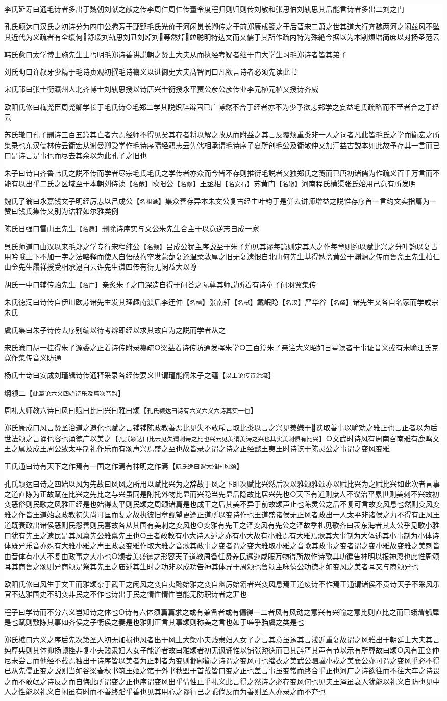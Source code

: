 李氏延寿曰通毛诗者多出于魏朝刘献之献之传李周仁周仁传董令度程归则归则传刘敬和张思伯刘轨思其后能言诗者多出二刘之门  

孔氏颖达曰汉氏之初诗分为四申公腾芳于鄢郢毛氏光价于河闲贯长卿传之于前郑康成笺之于后晋宋二萧之世其道大行齐魏两河之闲兹风不坠其近代为义疏者有全缓何舒瑗刘轨思刘丑刘焯刘等然焯竝聪明特达文而又儒于其所作疏内特为殊絶今据以为本削烦增简庶以对扬圣范云  

韩氏愈曰太学博士施先生士丐明毛郑诗善讲説朝之贤士大夫从而执经考疑者继于门大学生习毛郑诗者皆其弟子  

刘氏昫曰许叔牙少精于毛诗贞观初撰毛诗纂义以进御史大夫髙智同曰凡欲言诗者必须先读此书  

宋氏祁曰张士衡瀛州人北齐博士刘轨思授以诗唐兴士衡授永平贾公彦公彦传业李元植元植又授诗齐威  

欧阳氏修曰梅尧臣周尧卿学长于毛氏诗○毛郑二学其説炽辞辩固已广博然不合于经者亦不为少予欲志郑学之妄益毛氏疏略而不至者合之于经云  

苏氏辙曰孔子删诗三百五篇其亡者六焉经师不得见矣其存者将以解之故从而附益之其言反覆烦重类非一人之词者凡此皆毛氏之学而衞宏之所集录也东汉儒林传云衞宏从谢曼卿受学作毛诗序隋经籍志云先儒相承谓毛诗序子夏所创毛公及衞敬仲又加润益古説本如此故予存其一言而已曰是诗言是事也而尽去其余以为此孔子之旧也  

朱子曰诗自齐鲁韩氏之説不传而学者尽宗毛氏毛氏之学传者亦众而今皆不存则推衍毛説者又独郑氏之笺而已唐初诸儒为作疏义百千万言而不能有以出乎二氏之区域至于本朝刘侍读【`名敞`】欧阳公【`名修`】王丞相【`名安石`】苏黄门【`名辙`】河南程氏横渠张氏始用己意有所发明  

魏氏了翁曰永嘉钱文子明经厉志以吕成公【`名祖谦`】集众善存异本朱文公复古经主叶韵于是倂去讲师增益之説惟存序首一言约文实指篇为一赞曰钱氏集传又别为诂释如尔雅类例  

陈氏日强曰雪山王先生【`名质`】删除诗序实与文公朱先生合主于以意逆志自成一家  

呉氏师道曰由汉以来毛郑之学专行宋程纯公【`名颢`】吕成公犹主序説至于朱子灼见其谬每篇则定其人之作每章则约以赋比兴之分叶韵以复古用吟哦上下不加一字之法略释而使人自悟破拘挛发蒙蔀复还温柔敦厚之旧无复遗恨自北山何先生基得勉斋黄公干渊源之传而鲁斋王先生柏仁山金先生履祥授受相承逮白云许先生谦四传有衍无闲益大以尊  

胡氏一中曰辅传贻先生【`名广`】亲炙朱子之门深造自得于问荅之际尊其师説所着有诗童子问羽翼集传  

朱氏徳润曰诗传自伊川欧苏诸先生发其理趣南渡后李迂仲【`名樗`】张南轩【`名栻`】戴岷隐【`名汉`】严华谷【`名粲`】诸先生又各自名家而学咸宗朱氏  

虞氏集曰朱子诗传去序别编以待考辨即经以求其故自为之説而学者从之  

宋氏濓曰胡一桂得朱子源委之正着诗传附录纂疏○梁益着诗传防通发挥朱学○三百篇朱子亲注大义昭如日星读者于事证音义或有未喻汪氏克寛作集传音义防通  

杨氏士竒曰安成刘瑾辑诗传通释采录各经传要义世谓瑾能阐朱子之蕴【`以上论传诗源流`】  

纲领二【`此篇论六义四始诗乐及篇次音韵`】  

周礼大师教六诗曰风曰赋曰比曰兴曰雅曰颂【`孔氏颖达曰诗有六义六义六诗其实一也`】  

郑氏康成曰风言贤圣治道之遗化也赋之言铺铺陈政教善恶比见失不敢斥言取比类以言之兴见羙嫌于谀取善事以喻劝之雅正也言正者以为后世法颂之言诵也容也诵徳广以美之【`孔氏颖达曰比云见失谓刺诗之比也兴云见羙谓羙诗之兴也其实羙刺俱有比兴`】○文武时诗风有周南召南雅有鹿鸣文王之属及成王周公致太平制礼作乐而有颂声兴焉盛之至也故皆录之谓之诗之正经懿王夷王时诗讫于陈灵公之事谓之变风变雅  

王氏通曰诗有天下之作焉有一国之作焉有神明之作焉【`阮氏逸曰谓大雅国风颂`】  

孔氏颖达曰诗之四始以风为先故曰风风之所用以赋比兴为之辞故于风之下即次赋比兴然后次以雅颂雅颂亦以赋比兴为之赋比兴如此次者言事之道直陈为正故赋在比兴之先比之与兴虽同是附托外物比显而兴隐当先显后隐故比居兴先也○天下有道则庶人不议治平累世则美刺不兴故初变恶俗则民歌之风雅正经是也始得太平则民颂之周颂诸篇是也成王之后其美不异于前故颂声止也陈灵公之后不复可言故变风息也然则变风变雅之作皆王道始衰政教初失尚可匡而复之故执彼旧章觊望更遵正道所以变诗作也王道盛诸侯无正风者政出一人太平非诸侯之力不得有正风王道既衰政出诸侯恶则民怨善则民喜故各从其国有美刺之变风也○变雅有先王之泽变风有先公之泽故季札见歌齐曰表东海者其太公乎见歌小雅曰犹有先王之遗民是其风禀先公雅禀先王也○王者政教有小大诗人述之亦有小大故有小雅焉有大雅焉歌其大事制为大体述其小事制为小体诗体既异乐音亦殊有大雅小雅之声王政衰变雅作取大雅之音歌其政事之变者谓之变大雅取小雅之音歌其政事之变者谓之变小雅故变雅之美刺皆由音体有小大不复由政事之大小也○颂者美盛徳之形容天子道教周备任贤养民逺迩咸服万物得所故作诗歌其功徧告神明以报神恩也此惟周颂耳其商鲁之颂则异商颂是祭其先王之庙述其生时之功非以成功告神其体异于周颂也鲁颂主咏僖公功徳才如变风之美者耳又与商颂异也  

欧阳氏修曰风生于文王而雅颂杂于武王之闲风之变自夷懿始雅之变自幽厉始霸者兴变风息焉王道废诗不作焉王通谓诸侯不贡诗天子不采风乐官不达雅国史不明变非民之不作也诗出于民之情性情性岂能无防职诗者之罪也  

程子曰学诗而不分六义岂知诗之体也○诗有六体须篇篇求之或有兼备者或有偏得一二者风有风动之意兴有兴喻之意比则直比之而已蛾睂瓠犀是也赋则敷陈其事如齐侯之子衞侯之妻是也雅则正言其事颂则称美之言也如于嗟乎驺虞之类是也  

郑氏樵曰六义之序后先次第圣人初无加损也风者出于风土大槩小夫贱隶妇人女子之言其意虽逺其言浅近重复故谓之风雅出于朝廷士大夫其言纯厚典则其体抑扬顿挫非复小夫贱隶妇人女子能道者故曰雅颂者初无讽诵惟以铺张勲徳而已其辞严其声有节以示有所尊故曰颂○风有正变仲尼未尝言而他经不载焉独出于诗序皆以美者为正刺者为变则邶鄘衞之诗谓之变风可也缁衣之美武公驷驖小戎之美襄公亦可谓之变风乎必不得已从先儒正变之説则当如谷梁春秋书筑王姬之馆于外书秋盟于首戴皆曰变之正也盖言事虽变常而终合乎正也河广之诗欲往而不往大车之诗畏之而不敢氓之诗反之而自悔此所谓变之正也序谓变风出乎情性止乎礼义此言得之然诗之必存变风何也见夫王泽虽衰人犹能以礼义自防也见中人之性能以礼义自闲虽有时而不善终蹈乎善也见其用心之谬行已之乖倘反而为善则圣人亦录之而不弃也  
